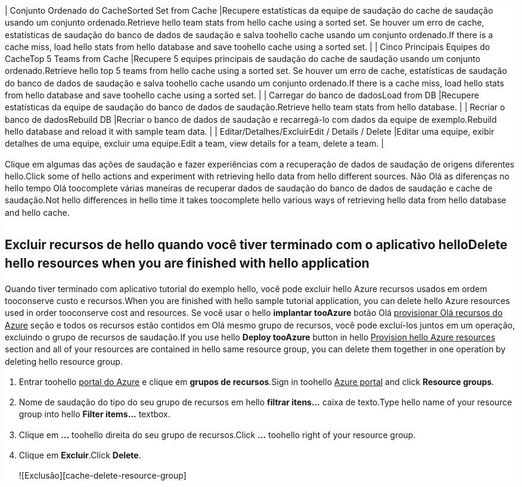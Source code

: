 | <span data-ttu-id="e53b4-347">Conjunto Ordenado do Cache</span><span class="sxs-lookup"><span data-stu-id="e53b4-347">Sorted Set from Cache</span></span> |<span data-ttu-id="e53b4-348">Recupere estatísticas da equipe de saudação do cache de saudação usando um conjunto ordenado.</span><span class="sxs-lookup"><span data-stu-id="e53b4-348">Retrieve hello team stats from hello cache using a sorted set.</span></span> <span data-ttu-id="e53b4-349">Se houver um erro de cache, estatísticas de saudação do banco de dados de saudação e salva toohello cache usando um conjunto ordenado.</span><span class="sxs-lookup"><span data-stu-id="e53b4-349">If there is a cache miss, load hello stats from hello database and save toohello cache using a sorted set.</span></span> |
| <span data-ttu-id="e53b4-350">Cinco Principais Equipes do Cache</span><span class="sxs-lookup"><span data-stu-id="e53b4-350">Top 5 Teams from Cache</span></span> |<span data-ttu-id="e53b4-351">Recupere 5 equipes principais de saudação do cache de saudação usando um conjunto ordenado.</span><span class="sxs-lookup"><span data-stu-id="e53b4-351">Retrieve hello top 5 teams from hello cache using a sorted set.</span></span> <span data-ttu-id="e53b4-352">Se houver um erro de cache, estatísticas de saudação do banco de dados de saudação e salva toohello cache usando um conjunto ordenado.</span><span class="sxs-lookup"><span data-stu-id="e53b4-352">If there is a cache miss, load hello stats from hello database and save toohello cache using a sorted set.</span></span> |
| <span data-ttu-id="e53b4-353">Carregar do banco de dados</span><span class="sxs-lookup"><span data-stu-id="e53b4-353">Load from DB</span></span> |<span data-ttu-id="e53b4-354">Recupere estatísticas da equipe de saudação do banco de dados de saudação.</span><span class="sxs-lookup"><span data-stu-id="e53b4-354">Retrieve hello team stats from hello database.</span></span> |
| <span data-ttu-id="e53b4-355">Recriar o banco de dados</span><span class="sxs-lookup"><span data-stu-id="e53b4-355">Rebuild DB</span></span> |<span data-ttu-id="e53b4-356">Recriar o banco de dados de saudação e recarregá-lo com dados da equipe de exemplo.</span><span class="sxs-lookup"><span data-stu-id="e53b4-356">Rebuild hello database and reload it with sample team data.</span></span> |
| <span data-ttu-id="e53b4-357">Editar/Detalhes/Excluir</span><span class="sxs-lookup"><span data-stu-id="e53b4-357">Edit / Details / Delete</span></span> |<span data-ttu-id="e53b4-358">Editar uma equipe, exibir detalhes de uma equipe, excluir uma equipe.</span><span class="sxs-lookup"><span data-stu-id="e53b4-358">Edit a team, view details for a team, delete a team.</span></span> |

<span data-ttu-id="e53b4-359">Clique em algumas das ações de saudação e fazer experiências com a recuperação de dados de saudação de origens diferentes hello.</span><span class="sxs-lookup"><span data-stu-id="e53b4-359">Click some of hello actions and experiment with retrieving hello data from hello different sources.</span></span> <span data-ttu-id="e53b4-360">Não Olá as diferenças no hello tempo Olá toocomplete várias maneiras de recuperar dados de saudação do banco de dados de saudação e cache de saudação.</span><span class="sxs-lookup"><span data-stu-id="e53b4-360">Not hello differences in hello time it takes toocomplete hello various ways of retrieving hello data from hello database and hello cache.</span></span>

## <a name="delete-hello-resources-when-you-are-finished-with-hello-application"></a><span data-ttu-id="e53b4-361">Excluir recursos de hello quando você tiver terminado com o aplicativo hello</span><span class="sxs-lookup"><span data-stu-id="e53b4-361">Delete hello resources when you are finished with hello application</span></span>
<span data-ttu-id="e53b4-362">Quando tiver terminado com aplicativo tutorial do exemplo hello, você pode excluir hello Azure recursos usados em ordem tooconserve custo e recursos.</span><span class="sxs-lookup"><span data-stu-id="e53b4-362">When you are finished with hello sample tutorial application, you can delete hello Azure resources used in order tooconserve cost and resources.</span></span> <span data-ttu-id="e53b4-363">Se você usar o hello **implantar tooAzure** botão Olá [provisionar Olá recursos do Azure](#provision-the-azure-resources) seção e todos os recursos estão contidos em Olá mesmo grupo de recursos, você pode excluí-los juntos em um operação, excluindo o grupo de recursos de saudação.</span><span class="sxs-lookup"><span data-stu-id="e53b4-363">If you use hello **Deploy tooAzure** button in hello [Provision hello Azure resources](#provision-the-azure-resources) section and all of your resources are contained in hello same resource group, you can delete them together in one operation by deleting hello resource group.</span></span>

1. <span data-ttu-id="e53b4-364">Entrar toohello [portal do Azure](https://portal.azure.com) e clique em **grupos de recursos**.</span><span class="sxs-lookup"><span data-stu-id="e53b4-364">Sign in toohello [Azure portal](https://portal.azure.com) and click **Resource groups**.</span></span>
2. <span data-ttu-id="e53b4-365">Nome de saudação do tipo do seu grupo de recursos em hello **filtrar itens...**  caixa de texto.</span><span class="sxs-lookup"><span data-stu-id="e53b4-365">Type hello name of your resource group into hello **Filter items...** textbox.</span></span>
3. <span data-ttu-id="e53b4-366">Clique em **...**  toohello direita do seu grupo de recursos.</span><span class="sxs-lookup"><span data-stu-id="e53b4-366">Click **...** toohello right of your resource group.</span></span>
4. <span data-ttu-id="e53b4-367">Clique em **Excluir**.</span><span class="sxs-lookup"><span data-stu-id="e53b4-367">Click **Delete**.</span></span>
   
    ![Exclusão][cache-delete-resource-group]